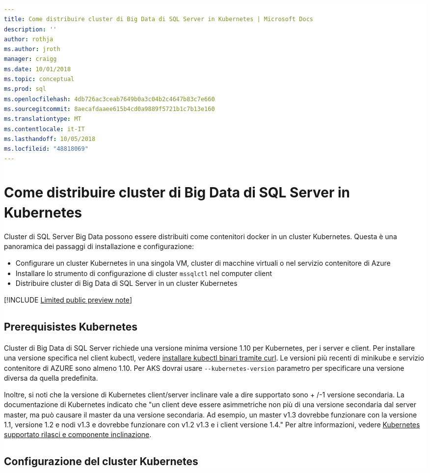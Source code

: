 ```yaml
---
title: Come distribuire cluster di Big Data di SQL Server in Kubernetes | Microsoft Docs
description: ''
author: rothja
ms.author: jroth
manager: craigg
ms.date: 10/01/2018
ms.topic: conceptual
ms.prod: sql
ms.openlocfilehash: 4db726ac3ceab7649b0a3c04b2c4647b83c7e660
ms.sourcegitcommit: 8aecafdaaee615b4cd0a9889f5721b1c7b13e160
ms.translationtype: MT
ms.contentlocale: it-IT
ms.lasthandoff: 10/05/2018
ms.locfileid: "48818069"
---
```

# <a name="how-to-deploy-sql-server-big-data-cluster-on-kubernetes"></a>Come distribuire cluster di Big Data di SQL Server in Kubernetes

Cluster di SQL Server Big Data possono essere distribuiti come contenitori docker in un cluster Kubernetes. Questa è una panoramica dei passaggi di installazione e configurazione:

- Configurare un cluster Kubernetes in una singola VM, cluster di macchine virtuali o nel servizio contenitore di Azure
- Installare lo strumento di configurazione di cluster `mssqlctl` nel computer client
- Distribuire cluster di Big Data di SQL Server in un cluster Kubernetes

[!INCLUDE [Limited public preview note](../includes/big-data-cluster-preview-note.md)]

## <a name="kubernetes-prerequisistes"></a>Prerequisistes Kubernetes

Cluster di Big Data di SQL Server richiede una versione minima versione 1.10 per Kubernetes, per i server e client. Per installare una versione specifica nel client kubectl, vedere [installare kubectl binari tramite curl](https://kubernetes.io/docs/tasks/tools/install-kubectl/#install-kubectl).  Le versioni più recenti di minikube e servizio contenitore di AZURE sono almeno 1.10. Per AKS dovrai usare `--kubernetes-version` parametro per specificare una versione diversa da quella predefinita.

Inoltre, si noti che la versione di Kubernetes client/server inclinare vale a dire supportato sono + /-1 versione secondaria. La documentazione di Kubernetes indicato che "un client deve essere asimmetriche non più di una versione secondaria dal server master, ma può causare il master da una versione secondaria. Ad esempio, un master v1.3 dovrebbe funzionare con la versione 1.1, versione 1.2 e nodi v1.3 e dovrebbe funzionare con v1.2 v1.3 e i client versione 1.4." Per altre informazioni, vedere [Kubernetes supportato rilasci e componente inclinazione](https://github.com/kubernetes/community/blob/master/contributors/design-proposals/release/versioning.md#supported-releases-and-component-skew).

## <a id="kubernetes"></a> Configurazione del cluster Kubernetes
